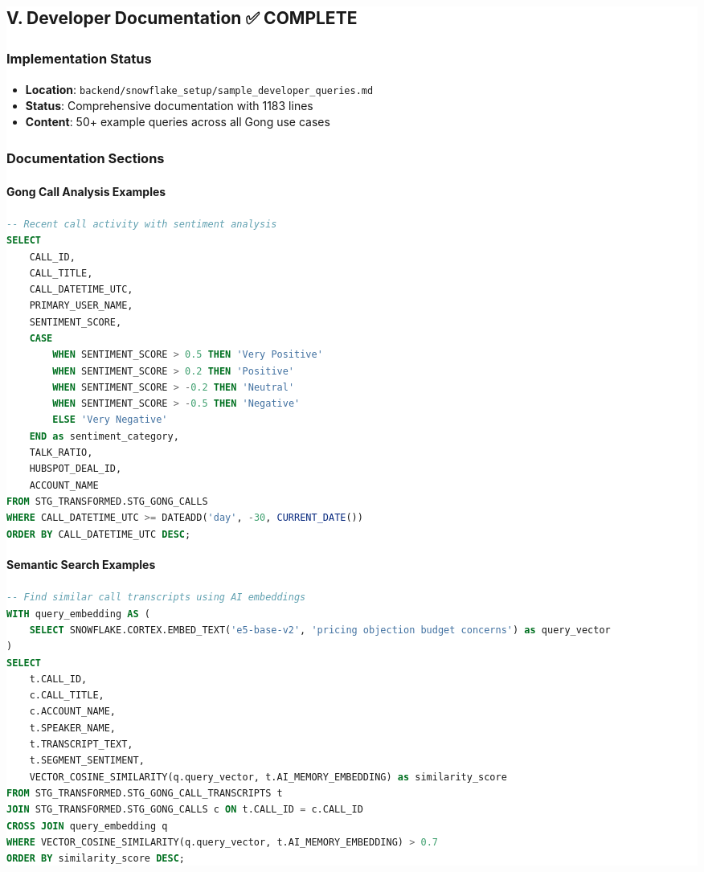
## V. Developer Documentation ✅ COMPLETE

### Implementation Status
- **Location**: `backend/snowflake_setup/sample_developer_queries.md`
- **Status**: Comprehensive documentation with 1183 lines
- **Content**: 50+ example queries across all Gong use cases

### Documentation Sections

#### Gong Call Analysis Examples
```sql
-- Recent call activity with sentiment analysis
SELECT 
    CALL_ID,
    CALL_TITLE,
    CALL_DATETIME_UTC,
    PRIMARY_USER_NAME,
    SENTIMENT_SCORE,
    CASE 
        WHEN SENTIMENT_SCORE > 0.5 THEN 'Very Positive'
        WHEN SENTIMENT_SCORE > 0.2 THEN 'Positive'
        WHEN SENTIMENT_SCORE > -0.2 THEN 'Neutral'
        WHEN SENTIMENT_SCORE > -0.5 THEN 'Negative'
        ELSE 'Very Negative'
    END as sentiment_category,
    TALK_RATIO,
    HUBSPOT_DEAL_ID,
    ACCOUNT_NAME
FROM STG_TRANSFORMED.STG_GONG_CALLS
WHERE CALL_DATETIME_UTC >= DATEADD('day', -30, CURRENT_DATE())
ORDER BY CALL_DATETIME_UTC DESC;
```

#### Semantic Search Examples
```sql
-- Find similar call transcripts using AI embeddings
WITH query_embedding AS (
    SELECT SNOWFLAKE.CORTEX.EMBED_TEXT('e5-base-v2', 'pricing objection budget concerns') as query_vector
)
SELECT 
    t.CALL_ID,
    c.CALL_TITLE,
    c.ACCOUNT_NAME,
    t.SPEAKER_NAME,
    t.TRANSCRIPT_TEXT,
    t.SEGMENT_SENTIMENT,
    VECTOR_COSINE_SIMILARITY(q.query_vector, t.AI_MEMORY_EMBEDDING) as similarity_score
FROM STG_TRANSFORMED.STG_GONG_CALL_TRANSCRIPTS t
JOIN STG_TRANSFORMED.STG_GONG_CALLS c ON t.CALL_ID = c.CALL_ID
CROSS JOIN query_embedding q
WHERE VECTOR_COSINE_SIMILARITY(q.query_vector, t.AI_MEMORY_EMBEDDING) > 0.7
ORDER BY similarity_score DESC;
```
